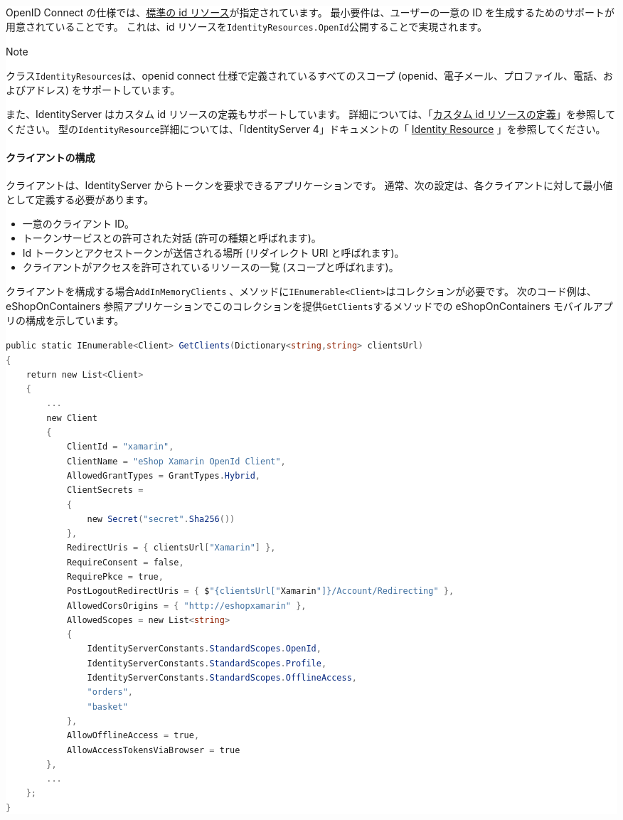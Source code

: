 OpenID Connect の仕様では、[標準の id リソース](https://openid.net/specs/openid-connect-core-1_0.html#ScopeClaims)が指定されています。 最小要件は、ユーザーの一意の ID を生成するためのサポートが用意されていることです。 これは、id リソースを`IdentityResources.OpenId`公開することで実現されます。

> [!NOTE]
> クラス`IdentityResources`は、openid connect 仕様で定義されているすべてのスコープ (openid、電子メール、プロファイル、電話、およびアドレス) をサポートしています。

また、IdentityServer はカスタム id リソースの定義もサポートしています。 詳細については、「[カスタム id リソースの定義](http://docs.identityserver.io/en/latest/topics/resources.html#defining-custom-identity-resources)」を参照してください。 型の`IdentityResource`詳細については、「IdentityServer 4」ドキュメントの「 [Identity Resource](https://identityserver4.readthedocs.io/en/latest/reference/identity_resource.html) 」を参照してください。

#### <a name="configuring-clients"></a>クライアントの構成

クライアントは、IdentityServer からトークンを要求できるアプリケーションです。 通常、次の設定は、各クライアントに対して最小値として定義する必要があります。

- 一意のクライアント ID。
- トークンサービスとの許可された対話 (許可の種類と呼ばれます)。
- Id トークンとアクセストークンが送信される場所 (リダイレクト URI と呼ばれます)。
- クライアントがアクセスを許可されているリソースの一覧 (スコープと呼ばれます)。

クライアントを構成する場合`AddInMemoryClients` 、メソッドに`IEnumerable<Client>`はコレクションが必要です。 次のコード例は、eShopOnContainers 参照アプリケーションでこのコレクションを提供`GetClients`するメソッドでの eShopOnContainers モバイルアプリの構成を示しています。

```csharp
public static IEnumerable<Client> GetClients(Dictionary<string,string> clientsUrl)
{
    return new List<Client>
    {
        ...
        new Client
        {
            ClientId = "xamarin",
            ClientName = "eShop Xamarin OpenId Client",
            AllowedGrantTypes = GrantTypes.Hybrid,
            ClientSecrets =
            {
                new Secret("secret".Sha256())
            },
            RedirectUris = { clientsUrl["Xamarin"] },
            RequireConsent = false,
            RequirePkce = true,
            PostLogoutRedirectUris = { $"{clientsUrl["Xamarin"]}/Account/Redirecting" },
            AllowedCorsOrigins = { "http://eshopxamarin" },
            AllowedScopes = new List<string>
            {
                IdentityServerConstants.StandardScopes.OpenId,
                IdentityServerConstants.StandardScopes.Profile,
                IdentityServerConstants.StandardScopes.OfflineAccess,
                "orders",
                "basket"
            },
            AllowOfflineAccess = true,
            AllowAccessTokensViaBrowser = true
        },
        ...
    };
}
```
